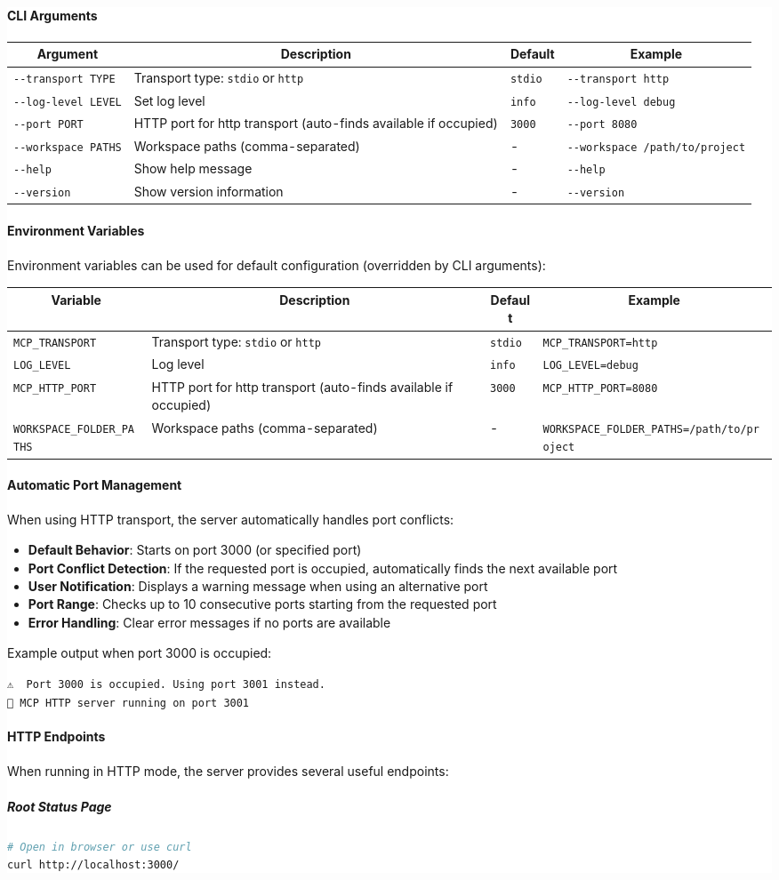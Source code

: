 #### CLI Arguments

| Argument | Description | Default | Example |
|----------|-------------|---------|---------|
| `--transport TYPE` | Transport type: `stdio` or `http` | `stdio` | `--transport http` |
| `--log-level LEVEL` | Set log level | `info` | `--log-level debug` |
| `--port PORT` | HTTP port for http transport (auto-finds available if occupied) | `3000` | `--port 8080` |
| `--workspace PATHS` | Workspace paths (comma-separated) | - | `--workspace /path/to/project` |
| `--help` | Show help message | - | `--help` |
| `--version` | Show version information | - | `--version` |

#### Environment Variables

Environment variables can be used for default configuration (overridden by CLI arguments):

| Variable | Description | Default | Example |
|----------|-------------|---------|---------|
| `MCP_TRANSPORT` | Transport type: `stdio` or `http` | `stdio` | `MCP_TRANSPORT=http` |
| `LOG_LEVEL` | Log level | `info` | `LOG_LEVEL=debug` |
| `MCP_HTTP_PORT` | HTTP port for http transport (auto-finds available if occupied) | `3000` | `MCP_HTTP_PORT=8080` |
| `WORKSPACE_FOLDER_PATHS` | Workspace paths (comma-separated) | - | `WORKSPACE_FOLDER_PATHS=/path/to/project` |

#### Automatic Port Management

When using HTTP transport, the server automatically handles port conflicts:

- **Default Behavior**: Starts on port 3000 (or specified port)
- **Port Conflict Detection**: If the requested port is occupied, automatically finds the next available port
- **User Notification**: Displays a warning message when using an alternative port
- **Port Range**: Checks up to 10 consecutive ports starting from the requested port
- **Error Handling**: Clear error messages if no ports are available

Example output when port 3000 is occupied:
```
⚠️  Port 3000 is occupied. Using port 3001 instead.
🚀 MCP HTTP server running on port 3001
```

#### HTTP Endpoints

When running in HTTP mode, the server provides several useful endpoints:

##### Root Status Page
```bash
# Open in browser or use curl
curl http://localhost:3000/
```
